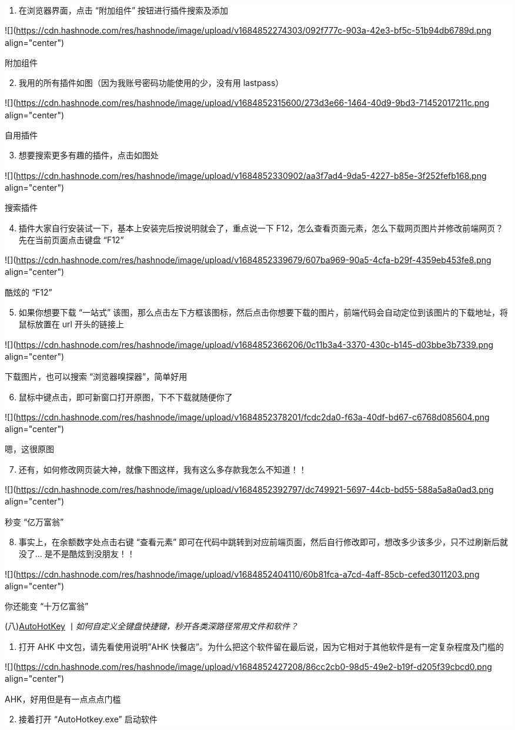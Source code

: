 1) 在浏览器界面，点击 “附加组件” 按钮进行插件搜索及添加

![](https://cdn.hashnode.com/res/hashnode/image/upload/v1684852274303/092f777c-903a-42e3-bf5c-51b94db6789d.png align="center")

附加组件

2) 我用的所有插件如图（因为我账号密码功能使用的少，没有用 lastpass）

![](https://cdn.hashnode.com/res/hashnode/image/upload/v1684852315600/273d3e66-1464-40d9-9bd3-71452017211c.png align="center")

自用插件

3) 想要搜索更多有趣的插件，点击如图处

![](https://cdn.hashnode.com/res/hashnode/image/upload/v1684852330902/aa3f7ad4-9da5-4227-b85e-3f252fefb168.png align="center")

搜索插件

4) 插件大家自行安装试一下，基本上安装完后按说明就会了，重点说一下 F12，怎么查看页面元素，怎么下载网页图片并修改前端网页？先在当前页面点击键盘 “F12”

![](https://cdn.hashnode.com/res/hashnode/image/upload/v1684852339679/607ba969-90a5-4cfa-b29f-4359eb453fe8.png align="center")

酷炫的 “F12”

5) 如果你想要下载 “一站式” 该图，那么点击左下方框该图标，然后点击你想要下载的图片，前端代码会自动定位到该图片的下载地址，将鼠标放置在 url 开头的链接上

![](https://cdn.hashnode.com/res/hashnode/image/upload/v1684852366206/0c11b3a4-3370-430c-b145-d03bbe3b7339.png align="center")

下载图片，也可以搜索 “浏览器嗅探器”，简单好用

6) 鼠标中键点击，即可新窗口打开原图，下不下载就随便你了

![](https://cdn.hashnode.com/res/hashnode/image/upload/v1684852378201/fcdc2da0-f63a-40df-bd67-c6768d085604.png align="center")

嗯，这很原图

7) 还有，如何修改网页装大神，就像下图这样，我有这么多存款我怎么不知道！！

![](https://cdn.hashnode.com/res/hashnode/image/upload/v1684852392797/dc749921-5697-44cb-bd55-588a5a8a0ad3.png align="center")

秒变 “亿万富翁”

8) 事实上，在余额数字处点击右键 “查看元素” 即可在代码中跳转到对应前端页面，然后自行修改即可，想改多少该多少，只不过刷新后就没了... 是不是酷炫到没朋友！！

![](https://cdn.hashnode.com/res/hashnode/image/upload/v1684852404110/60b81fca-a7cd-4aff-85cb-cefed3011203.png align="center")

你还能变 “十万亿富翁”

(八)[AutoHotKey](https://link.jianshu.com/?t=http://www.pc6.com/softview/SoftView_5629.html) 丨*如何自定义全键盘快捷键，秒开各类深路径常用文件和软件？*

1) 打开 AHK 中文包，请先看使用说明”AHK 快餐店”。为什么把这个软件留在最后说，因为它相对于其他软件是有一定复杂程度及门槛的

![](https://cdn.hashnode.com/res/hashnode/image/upload/v1684852427208/86cc2cb0-98d5-49e2-b19f-d205f39cbcd0.png align="center")

AHK，好用但是有一点点点门槛

2) 接着打开 “AutoHotkey.exe” 启动软件
